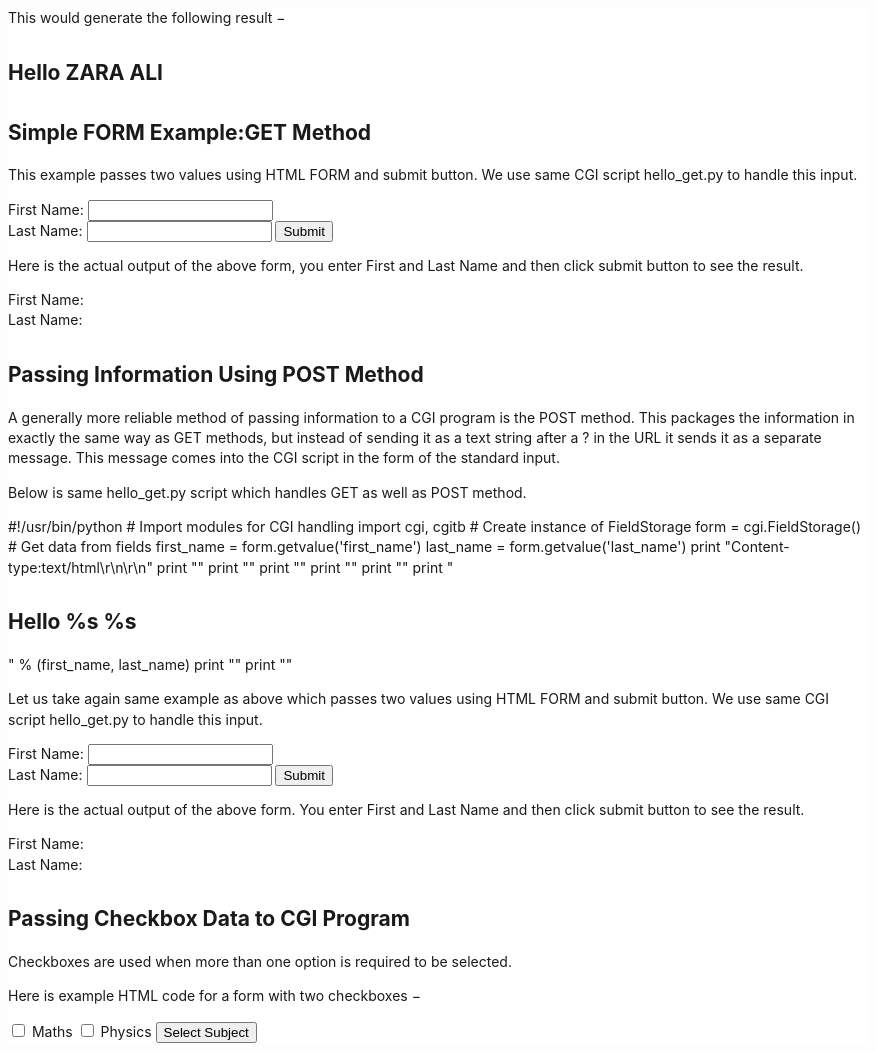 This would generate the following result −

## Hello ZARA ALI

## Simple FORM Example:GET Method

This example passes two values using HTML FORM and submit button. We use same CGI script hello_get.py to handle this input.

<form  action  =  "/cgi-bin/hello_get.py"  method  =  "get"> First Name: <input  type  =  "text"  name  =  "first_name">  <br  /> Last Name: <input  type  =  "text"  name  =  "last_name"  />  <input  type  =  "submit"  value  =  "Submit"  />  </form>

Here is the actual output of the above form, you enter First and Last Name and then click submit button to see the result.

First Name:  
Last Name:

## Passing Information Using POST Method

A generally more reliable method of passing information to a CGI program is the POST method. This packages the information in exactly the same way as GET methods, but instead of sending it as a text string after a ? in the URL it sends it as a separate message. This message comes into the CGI script in the form of the standard input.

Below is same hello_get.py script which handles GET as well as POST method.

#!/usr/bin/python  # Import modules for CGI handling  import cgi, cgitb # Create instance of FieldStorage form = cgi.FieldStorage()  # Get data from fields first_name = form.getvalue('first_name') last_name = form.getvalue('last_name')  print  "Content-type:text/html\r\n\r\n"  print  "<html>"  print  "<head>"  print  "<title>Hello - Second CGI Program</title>"  print  "</head>"  print  "<body>"  print  "<h2>Hello %s %s</h2>"  %  (first_name, last_name)  print  "</body>"  print  "</html>"

Let us take again same example as above which passes two values using HTML FORM and submit button. We use same CGI script hello_get.py to handle this input.

<form  action  =  "/cgi-bin/hello_get.py"  method  =  "post"> First Name: <input  type  =  "text"  name  =  "first_name"><br  /> Last Name: <input  type  =  "text"  name  =  "last_name"  />  <input  type  =  "submit"  value  =  "Submit"  />  </form>

Here is the actual output of the above form. You enter First and Last Name and then click submit button to see the result.

First Name:  
Last Name:

## Passing Checkbox Data to CGI Program

Checkboxes are used when more than one option is required to be selected.

Here is example HTML code for a form with two checkboxes −

<form  action  =  "/cgi-bin/checkbox.cgi"  method  =  "POST"  target  =  "_blank">  <input  type  =  "checkbox"  name  =  "maths"  value  =  "on"  /> Maths <input  type  =  "checkbox"  name  =  "physics"  value  =  "on"  /> Physics <input  type  =  "submit"  value  =  "Select Subject"  />  </form>
